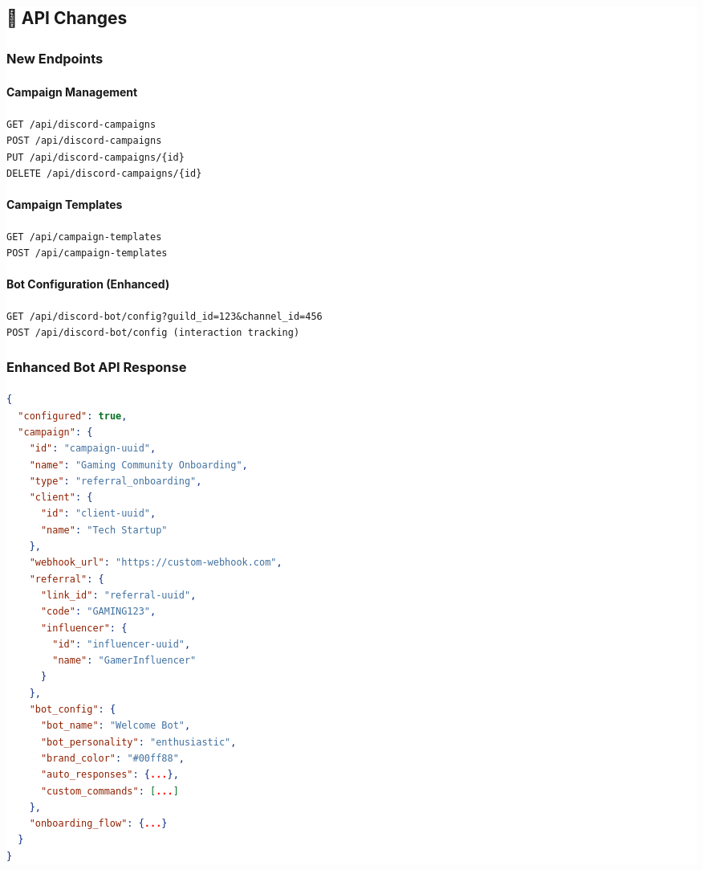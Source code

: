 ## 🔧 **API Changes**

### **New Endpoints**

#### **Campaign Management**
```
GET /api/discord-campaigns
POST /api/discord-campaigns
PUT /api/discord-campaigns/{id}
DELETE /api/discord-campaigns/{id}
```

#### **Campaign Templates**
```
GET /api/campaign-templates
POST /api/campaign-templates
```

#### **Bot Configuration (Enhanced)**
```
GET /api/discord-bot/config?guild_id=123&channel_id=456
POST /api/discord-bot/config (interaction tracking)
```

### **Enhanced Bot API Response**
```json
{
  "configured": true,
  "campaign": {
    "id": "campaign-uuid",
    "name": "Gaming Community Onboarding",
    "type": "referral_onboarding",
    "client": {
      "id": "client-uuid",
      "name": "Tech Startup"
    },
    "webhook_url": "https://custom-webhook.com",
    "referral": {
      "link_id": "referral-uuid",
      "code": "GAMING123",
      "influencer": {
        "id": "influencer-uuid",
        "name": "GamerInfluencer"
      }
    },
    "bot_config": {
      "bot_name": "Welcome Bot",
      "bot_personality": "enthusiastic",
      "brand_color": "#00ff88",
      "auto_responses": {...},
      "custom_commands": [...]
    },
    "onboarding_flow": {...}
  }
}
```

